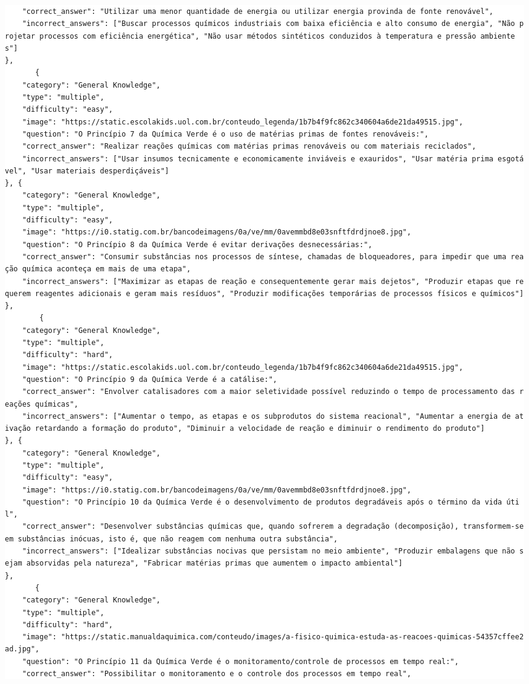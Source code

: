 		"correct_answer": "Utilizar uma menor quantidade de energia ou utilizar energia provinda de fonte renovável",
		"incorrect_answers": ["Buscar processos químicos industriais com baixa eficiência e alto consumo de energia", "Não projetar processos com eficiência energética", "Não usar métodos sintéticos conduzidos à temperatura e pressão ambientes"]
	},
           {
		"category": "General Knowledge", 
		"type": "multiple",
		"difficulty": "easy",
		"image": "https://static.escolakids.uol.com.br/conteudo_legenda/1b7b4f9fc862c340604a6de21da49515.jpg",
		"question": "O Princípio 7 da Química Verde é o uso de matérias primas de fontes renováveis:",
		"correct_answer": "Realizar reações químicas com matérias primas renováveis ou com materiais reciclados",
		"incorrect_answers": ["Usar insumos tecnicamente e economicamente inviáveis e exauridos", "Usar matéria prima esgotável", "Usar materiais desperdiçáveis"]
	}, {
		"category": "General Knowledge", 
		"type": "multiple",
		"difficulty": "easy",
		"image": "https://i0.statig.com.br/bancodeimagens/0a/ve/mm/0avemmbd8e03snftfdrdjnoe8.jpg",
		"question": "O Princípio 8 da Química Verde é evitar derivações desnecessárias:",
		"correct_answer": "Consumir substâncias nos processos de síntese, chamadas de bloqueadores, para impedir que uma reação química aconteça em mais de uma etapa",
		"incorrect_answers": ["Maximizar as etapas de reação e consequentemente gerar mais dejetos", "Produzir etapas que requerem reagentes adicionais e geram mais resíduos", "Produzir modificações temporárias de processos físicos e químicos"]
	},
            {
		"category": "General Knowledge", 
		"type": "multiple",
		"difficulty": "hard",
		"image": "https://static.escolakids.uol.com.br/conteudo_legenda/1b7b4f9fc862c340604a6de21da49515.jpg",
		"question": "O Princípio 9 da Química Verde é a catálise:",
		"correct_answer": "Envolver catalisadores com a maior seletividade possível reduzindo o tempo de processamento das reações químicas",
		"incorrect_answers": ["Aumentar o tempo, as etapas e os subprodutos do sistema reacional", "Aumentar a energia de ativação retardando a formação do produto", "Diminuir a velocidade de reação e diminuir o rendimento do produto"]
	}, {
		"category": "General Knowledge", 
		"type": "multiple",
		"difficulty": "easy",
		"image": "https://i0.statig.com.br/bancodeimagens/0a/ve/mm/0avemmbd8e03snftfdrdjnoe8.jpg",
		"question": "O Princípio 10 da Química Verde é o desenvolvimento de produtos degradáveis após o término da vida útil",
		"correct_answer": "Desenvolver substâncias químicas que, quando sofrerem a degradação (decomposição), transformem-se em substâncias inócuas, isto é, que não reagem com nenhuma outra substância",
		"incorrect_answers": ["Idealizar substâncias nocivas que persistam no meio ambiente", "Produzir embalagens que não sejam absorvidas pela natureza", "Fabricar matérias primas que aumentem o impacto ambiental"]
	},
           {
		"category": "General Knowledge", 
		"type": "multiple",
		"difficulty": "hard",
		"image": "https://static.manualdaquimica.com/conteudo/images/a-fisico-quimica-estuda-as-reacoes-quimicas-54357cffee2ad.jpg",
		"question": "O Princípio 11 da Química Verde é o monitoramento/controle de processos em tempo real:",
		"correct_answer": "Possibilitar o monitoramento e o controle dos processos em tempo real",